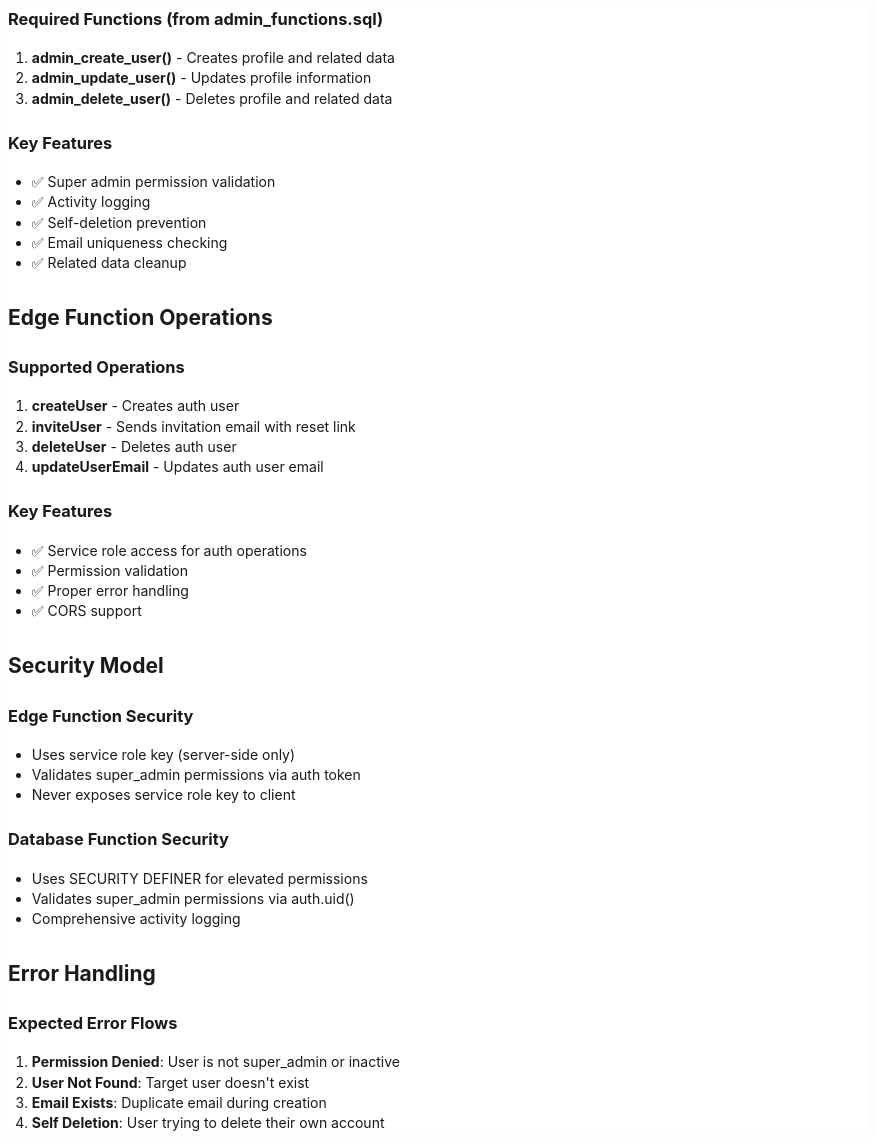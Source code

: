 ### Required Functions (from admin_functions.sql)

1. **admin_create_user()** - Creates profile and related data
2. **admin_update_user()** - Updates profile information
3. **admin_delete_user()** - Deletes profile and related data

### Key Features

- ✅ Super admin permission validation
- ✅ Activity logging
- ✅ Self-deletion prevention
- ✅ Email uniqueness checking
- ✅ Related data cleanup

## Edge Function Operations

### Supported Operations

1. **createUser** - Creates auth user
2. **inviteUser** - Sends invitation email with reset link
3. **deleteUser** - Deletes auth user
4. **updateUserEmail** - Updates auth user email

### Key Features

- ✅ Service role access for auth operations
- ✅ Permission validation
- ✅ Proper error handling
- ✅ CORS support

## Security Model

### Edge Function Security

- Uses service role key (server-side only)
- Validates super_admin permissions via auth token
- Never exposes service role key to client

### Database Function Security

- Uses SECURITY DEFINER for elevated permissions
- Validates super_admin permissions via auth.uid()
- Comprehensive activity logging

## Error Handling

### Expected Error Flows

1. **Permission Denied**: User is not super_admin or inactive
2. **User Not Found**: Target user doesn't exist
3. **Email Exists**: Duplicate email during creation
4. **Self Deletion**: User trying to delete their own account
